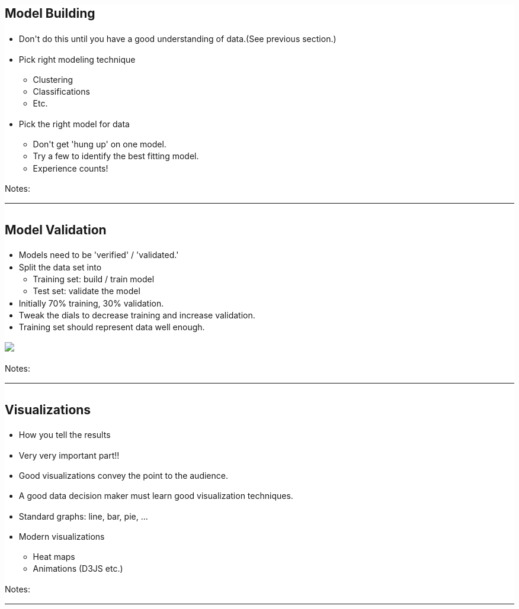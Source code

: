 
## Model Building

* Don't do this until you have a good understanding of data.(See previous section.)

* Pick right modeling technique
  - Clustering
  - Classifications
  - Etc.

* Pick the right model for data
  - Don't get 'hung up' on one model.
  - Try a few to identify the best fitting model.
  - Experience counts!

Notes:

---

## Model Validation

* Models need to be 'verified'  / 'validated.'
* Split the data set into
  - Training set: build / train model
  - Test set: validate the model
* Initially 70% training, 30% validation.
* Tweak the dials to decrease training and increase validation.
* Training set should represent data well enough.



<img src="../../assets/images/machine-learning/model-testing-5.png" style="width:40%;"/>

Notes:

---

## Visualizations

* How you tell the results

* Very very important part!!

* Good visualizations convey the point to the audience.

* A good data decision maker must learn good visualization techniques.

* Standard graphs: line, bar, pie, ...

* Modern visualizations

  - Heat maps
  - Animations (D3JS etc.)

Notes:

---
